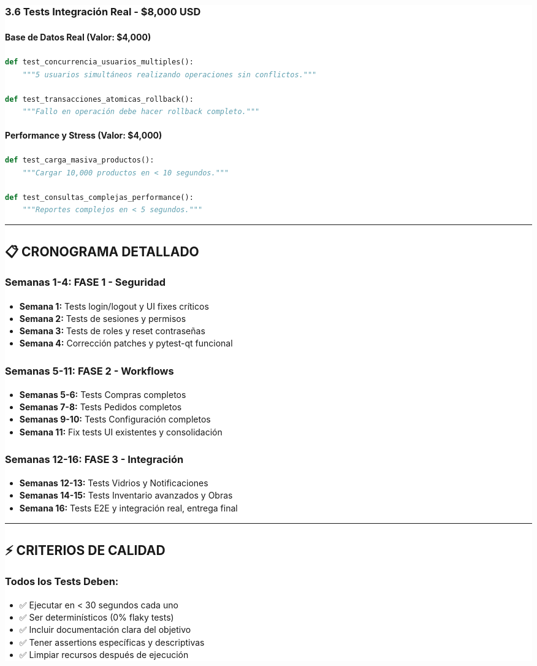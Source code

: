 
### 3.6 **Tests Integración Real** - $8,000 USD

#### **Base de Datos Real (Valor: $4,000)**
```python
def test_concurrencia_usuarios_multiples():
    """5 usuarios simultáneos realizando operaciones sin conflictos."""

def test_transacciones_atomicas_rollback():
    """Fallo en operación debe hacer rollback completo."""
```

#### **Performance y Stress (Valor: $4,000)**
```python
def test_carga_masiva_productos():
    """Cargar 10,000 productos en < 10 segundos."""

def test_consultas_complejas_performance():
    """Reportes complejos en < 5 segundos."""
```

---

## 📋 CRONOGRAMA DETALLADO

### **Semanas 1-4: FASE 1 - Seguridad**
- **Semana 1:** Tests login/logout y UI fixes críticos
- **Semana 2:** Tests de sesiones y permisos  
- **Semana 3:** Tests de roles y reset contraseñas
- **Semana 4:** Corrección patches y pytest-qt funcional

### **Semanas 5-11: FASE 2 - Workflows**
- **Semanas 5-6:** Tests Compras completos
- **Semanas 7-8:** Tests Pedidos completos  
- **Semanas 9-10:** Tests Configuración completos
- **Semana 11:** Fix tests UI existentes y consolidación

### **Semanas 12-16: FASE 3 - Integración**
- **Semanas 12-13:** Tests Vidrios y Notificaciones
- **Semanas 14-15:** Tests Inventario avanzados y Obras
- **Semana 16:** Tests E2E y integración real, entrega final

---

## ⚡ CRITERIOS DE CALIDAD

### **Todos los Tests Deben:**
- ✅ Ejecutar en < 30 segundos cada uno
- ✅ Ser determinísticos (0% flaky tests)
- ✅ Incluir documentación clara del objetivo
- ✅ Tener assertions específicas y descriptivas
- ✅ Limpiar recursos después de ejecución
